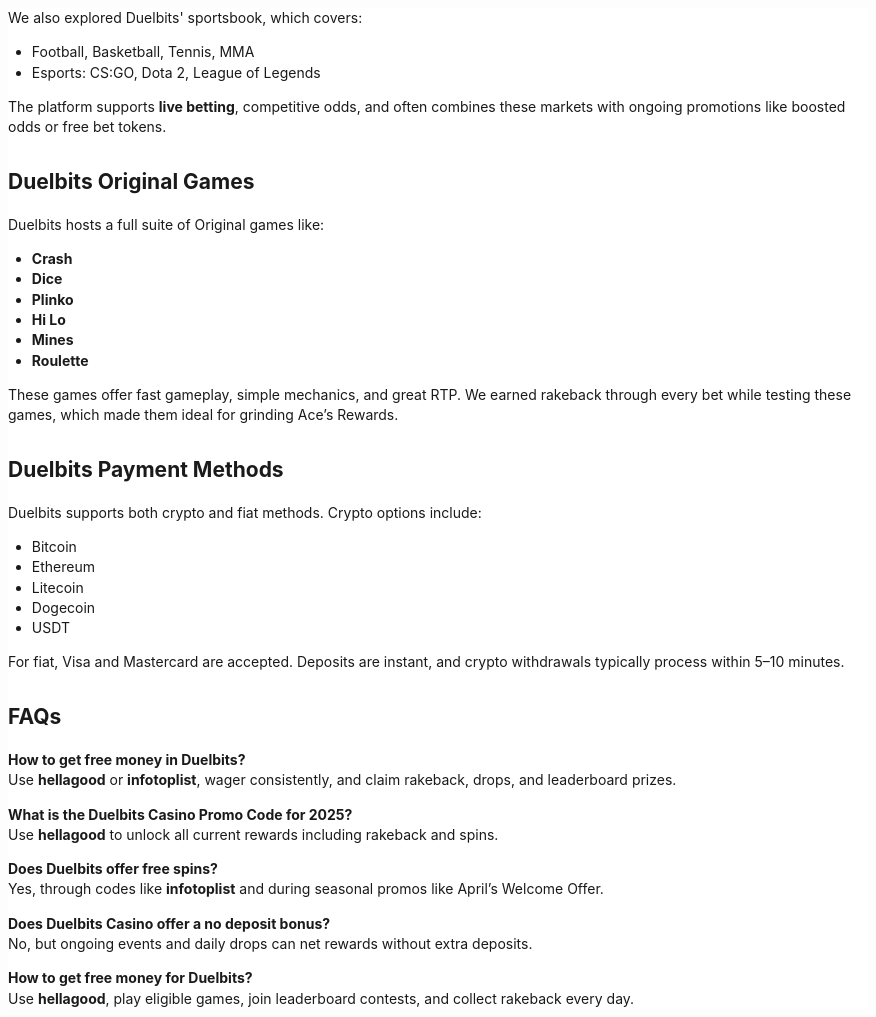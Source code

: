 We also explored Duelbits' sportsbook, which covers:

*   Football, Basketball, Tennis, MMA    
*   Esports: CS:GO, Dota 2, League of Legends

The platform supports **live betting**, competitive odds, and often combines these markets with ongoing promotions like boosted odds or free bet tokens.

## **Duelbits Original Games**

Duelbits hosts a full suite of Original games like:

*   **Crash**
*   **Dice**
*   **Plinko**
*   **Hi Lo**
*   **Mines**
*   **Roulette**    

These games offer fast gameplay, simple mechanics, and great RTP. We earned rakeback through every bet while testing these games, which made them ideal for grinding Ace’s Rewards.

## **Duelbits Payment Methods**

Duelbits supports both crypto and fiat methods. Crypto options include:

*   Bitcoin
*   Ethereum
*   Litecoin
*   Dogecoin
*   USDT

For fiat, Visa and Mastercard are accepted. Deposits are instant, and crypto withdrawals typically process within 5–10 minutes.

## **FAQs**

**How to get free money in Duelbits?**  
Use **hellagood** or **infotoplist**, wager consistently, and claim rakeback, drops, and leaderboard prizes.

**What is the Duelbits Casino Promo Code for 2025?**  
Use **hellagood** to unlock all current rewards including rakeback and spins.

**Does Duelbits offer free spins?**  
Yes, through codes like **infotoplist** and during seasonal promos like April’s Welcome Offer.

**Does Duelbits Casino offer a no deposit bonus?**  
No, but ongoing events and daily drops can net rewards without extra deposits.

**How to get free money for Duelbits?**  
Use **hellagood**, play eligible games, join leaderboard contests, and collect rakeback every day.
